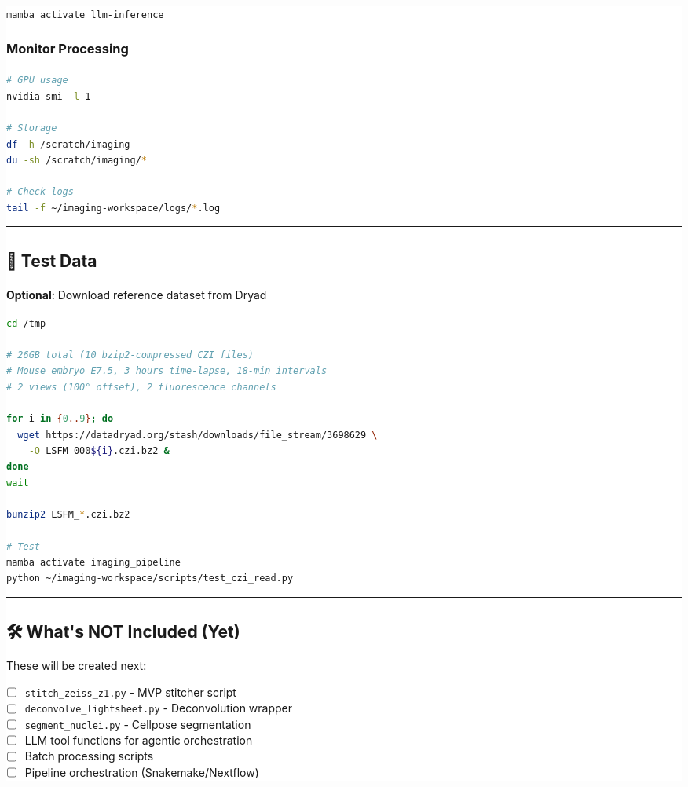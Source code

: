 ```bash
mamba activate llm-inference
```

### Monitor Processing

```bash
# GPU usage
nvidia-smi -l 1

# Storage
df -h /scratch/imaging
du -sh /scratch/imaging/*

# Check logs
tail -f ~/imaging-workspace/logs/*.log
```

---

## 🧪 Test Data

**Optional**: Download reference dataset from Dryad

```bash
cd /tmp

# 26GB total (10 bzip2-compressed CZI files)
# Mouse embryo E7.5, 3 hours time-lapse, 18-min intervals
# 2 views (100° offset), 2 fluorescence channels

for i in {0..9}; do
  wget https://datadryad.org/stash/downloads/file_stream/3698629 \
    -O LSFM_000${i}.czi.bz2 &
done
wait

bunzip2 LSFM_*.czi.bz2

# Test
mamba activate imaging_pipeline
python ~/imaging-workspace/scripts/test_czi_read.py
```

---

## 🛠️ What's NOT Included (Yet)

These will be created next:

- [ ] `stitch_zeiss_z1.py` - MVP stitcher script
- [ ] `deconvolve_lightsheet.py` - Deconvolution wrapper
- [ ] `segment_nuclei.py` - Cellpose segmentation
- [ ] LLM tool functions for agentic orchestration
- [ ] Batch processing scripts
- [ ] Pipeline orchestration (Snakemake/Nextflow)
